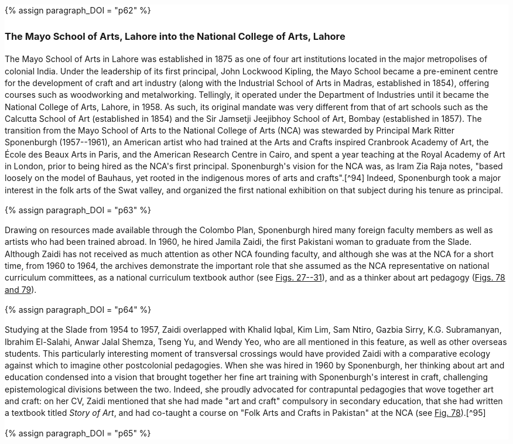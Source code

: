 {% assign paragraph_DOI = "p62" %}

### The Mayo School of Arts, Lahore into the National College of Arts, Lahore

The Mayo School of Arts in Lahore was established in 1875 as one of four art institutions located in the major metropolises of colonial India. Under the leadership of its first principal, John Lockwood Kipling, the Mayo School became a pre-eminent centre for the development of craft and art industry (along with the Industrial School of Arts in Madras, established in 1854), offering courses such as woodworking and metalworking. Tellingly, it operated under the Department of Industries until it became the National College of Arts, Lahore, in 1958. As such, its original mandate was very different from that of art schools such as the Calcutta School of Art (established in 1854) and the Sir Jamsetji Jeejibhoy School of Art, Bombay (established in 1857). The transition from the Mayo School of Arts to the National College of Arts (NCA) was stewarded by Principal Mark Ritter Sponenburgh (1957--1961), an American artist who had trained at the Arts and Crafts inspired Cranbrook Academy of Art, the École des Beaux Arts in Paris, and the American Research Centre in Cairo, and spent a year teaching at the Royal Academy of Art in London, prior to being hired as the NCA's first principal. Sponenburgh's vision for the NCA was, as Iram Zia Raja notes, "based loosely on the model of Bauhaus, yet rooted in the indigenous mores of arts and crafts".[^94] Indeed, Sponenburgh took a major interest in the folk arts of the Swat valley, and organized the first national exhibition on that subject during his tenure as principal.

{% assign paragraph_DOI = "p63" %}

Drawing on resources made available through the Colombo Plan, Sponenburgh hired many foreign faculty members as well as artists who had been trained abroad. In 1960, he hired Jamila Zaidi, the first Pakistani woman to graduate from the Slade. Although Zaidi has not received as much attention as other NCA founding faculty, and although she was at the NCA for a short time, from 1960 to 1964, the archives demonstrate the important role that she assumed as the NCA representative on national curriculum committees, as a national curriculum textbook author (see [Figs. 27--31](/issues/issue-index/issue-20/london-asia-and-the-slade-archives#-p_14)), and as a thinker about art pedagogy ([Figs. 78 and 79](/issues/issue-index/issue-20/london-asia-and-the-slade-archives#-p_40)).

{% assign paragraph_DOI = "p64" %}

Studying at the Slade from 1954 to 1957, Zaidi overlapped with Khalid Iqbal, Kim Lim, Sam Ntiro, Gazbia Sirry, K.G. Subramanyan, Ibrahim El-Salahi, Anwar Jalal Shemza, Tseng Yu, and Wendy Yeo, who are all mentioned in this feature, as well as other overseas students. This particularly interesting moment of transversal crossings would have provided Zaidi with a comparative ecology against which to imagine other postcolonial pedagogies. When she was hired in 1960 by Sponenburgh, her thinking about art and education condensed into a vision that brought together her fine art training with Sponenburgh's interest in craft, challenging epistemological divisions between the two. Indeed, she proudly advocated for contrapuntal pedagogies that wove together art and craft: on her CV, Zaidi mentioned that she had made "art and craft" compulsory in secondary education, that she had written a textbook titled *Story of Art*, and had co-taught a course on "Folk Arts and Crafts in Pakistan" at the NCA (see [Fig. 78](/issues/issue-index/issue-20/london-asia-and-the-slade-archives#-p_40)).[^95]

{% assign paragraph_DOI = "p65" %}
